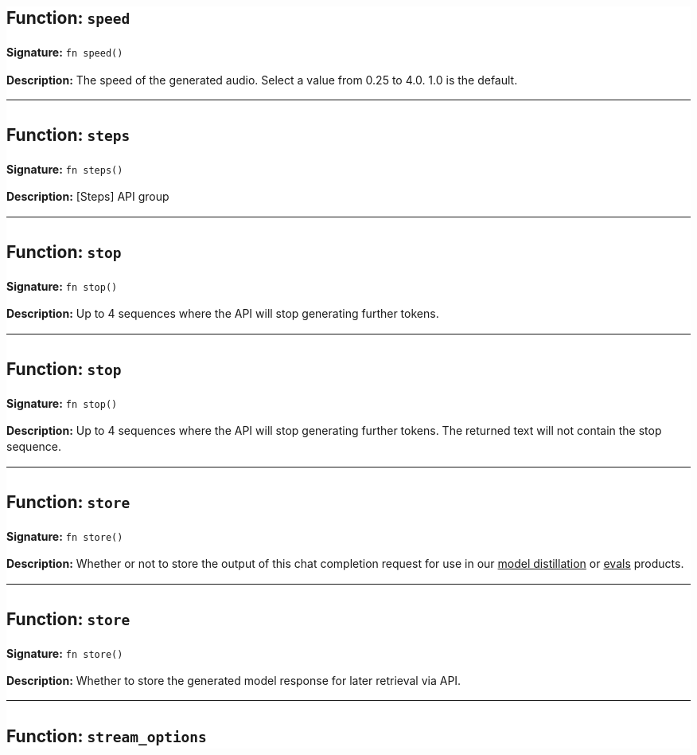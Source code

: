 
## Function: `speed`

**Signature:** `fn speed()`

**Description:** The speed of the generated audio. Select a value from 0.25 to 4.0. 1.0 is the default.

---

## Function: `steps`

**Signature:** `fn steps()`

**Description:** [Steps] API group

---

## Function: `stop`

**Signature:** `fn stop()`

**Description:** Up to 4 sequences where the API will stop generating further tokens.

---

## Function: `stop`

**Signature:** `fn stop()`

**Description:** Up to 4 sequences where the API will stop generating further tokens. The returned text will not contain the stop sequence.

---

## Function: `store`

**Signature:** `fn store()`

**Description:** Whether or not to store the output of this chat completion request  for use in our [model distillation](https://platform.openai.com/docs/guides/distillation) or [evals](https://platform.openai.com/docs/guides/evals) products.

---

## Function: `store`

**Signature:** `fn store()`

**Description:** Whether to store the generated model response for later retrieval via API.

---

## Function: `stream_options`

